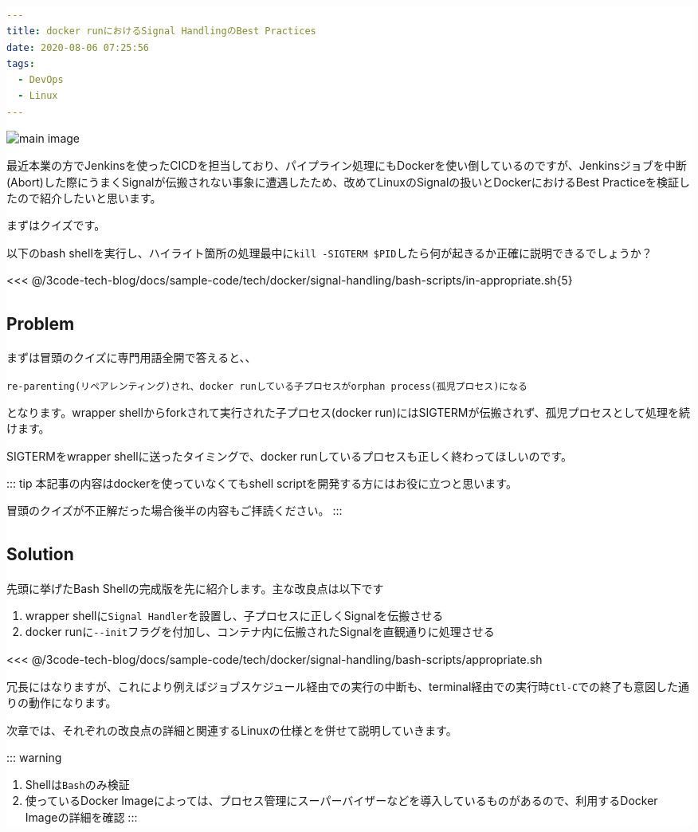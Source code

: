 ```yaml
---
title: docker runにおけるSignal HandlingのBest Practices
date: 2020-08-06 07:25:56
tags:
  - DevOps
  - Linux
---
```


![main image](./linux.png)

最近本業の方でJenkinsを使ったCICDを担当しており、パイプライン処理にもDockerを使い倒しているのですが、Jenkinsジョブを中断(Abort)した際にうまくSignalが伝搬されない事象に遭遇したため、改めてLinuxのSignalの扱いとDockerにおけるBest Practiceを検証したので紹介したいと思います。

まずはクイズです。

以下のbash shellを実行し、ハイライト箇所の処理最中に`kill -SIGTERM $PID`したら何が起きるか正確に説明できるでしょうか？

<<< @/3code-tech-blog/docs/sample-code/tech/docker/signal-handling/bash-scripts/in-appropriate.sh{5}

## Problem
まずは冒頭のクイズに専門用語全開で答えると、、

`re-parenting(リペアレンティング)され、docker runしている子プロセスがorphan process(孤児プロセス)になる`

となります。wrapper shellからforkされて実行された子プロセス(docker run)にはSIGTERMが伝搬されず、孤児プロセスとして処理を続けます。

SIGTERMをwrapper shellに送ったタイミングで、docker runしているプロセスも正しく終わってほしいのです。

::: tip
本記事の内容はdockerを使っていなくてもshell scriptを開発する方にはお役に立つと思います。

冒頭のクイズが不正解だった場合後半の内容もご拝読ください。
:::

<SampleCodeNote />

## Solution
先頭に挙げたBash Shellの完成版を先に紹介します。主な改良点は以下です

1. wrapper shellに`Signal Handler`を設置し、子プロセスに正しくSignalを伝搬させる
1. docker runに`--init`フラグを付加し、コンテナ内に伝搬されたSignalを直観通りに処理させる

<<< @/3code-tech-blog/docs/sample-code/tech/docker/signal-handling/bash-scripts/appropriate.sh

冗長にはなりますが、これにより例えばジョブスケジュール経由での実行の中断も、terminal経由での実行時`Ctl-C`での終了も意図した通りの動作になります。

次章では、それぞれの改良点の詳細と関連するLinuxの仕様とを併せて説明していきます。

::: warning
1. Shellは`Bash`のみ検証
2. 使っているDocker Imageによっては、プロセス管理にスーパーバイザーなどを導入しているものがあるので、利用するDocker Imageの詳細を確認
:::


